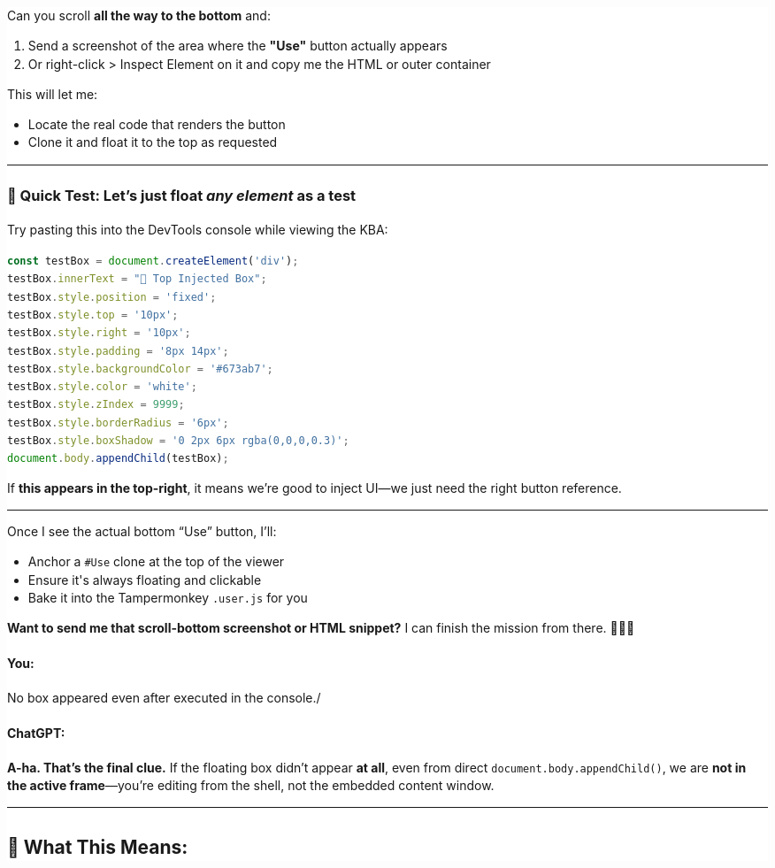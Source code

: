 Can you scroll **all the way to the bottom** and:

1. Send a screenshot of the area where the **"Use"** button actually appears
2. Or right-click > Inspect Element on it and copy me the HTML or outer container

This will let me:

- Locate the real code that renders the button
- Clone it and float it to the top as requested

---

### 🧪 Quick Test: Let’s just float *any element* as a test

Try pasting this into the DevTools console while viewing the KBA:

```js
const testBox = document.createElement('div');
testBox.innerText = "🧪 Top Injected Box";
testBox.style.position = 'fixed';
testBox.style.top = '10px';
testBox.style.right = '10px';
testBox.style.padding = '8px 14px';
testBox.style.backgroundColor = '#673ab7';
testBox.style.color = 'white';
testBox.style.zIndex = 9999;
testBox.style.borderRadius = '6px';
testBox.style.boxShadow = '0 2px 6px rgba(0,0,0,0.3)';
document.body.appendChild(testBox);
```

If **this appears in the top-right**, it means we’re good to inject UI—we just need the right button reference.

---

Once I see the actual bottom “Use” button, I’ll:

- Anchor a `#Use` clone at the top of the viewer
- Ensure it's always floating and clickable
- Bake it into the Tampermonkey `.user.js` for you

**Want to send me that scroll-bottom screenshot or HTML snippet?** I can finish the mission from there. 💾🧙‍♂️


#### You:
No box appeared even after executed in the console./ 

#### ChatGPT:
**A-ha. That’s the final clue.** If the floating box didn’t appear **at all**, even from direct `document.body.appendChild()`, we are **not in the active frame**—you’re editing from the shell, not the embedded content window.

---

## 🧩 What This Means:
